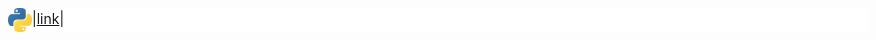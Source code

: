 <img src="https://github.com/AnasImloul/Leetcode-Solutions/blob/main/icons/python.svg" width="24px" align="center"/></a>|[link](https://www.leetcode.com/problems/prime-number-of-set-bits-in-binary-representation)|